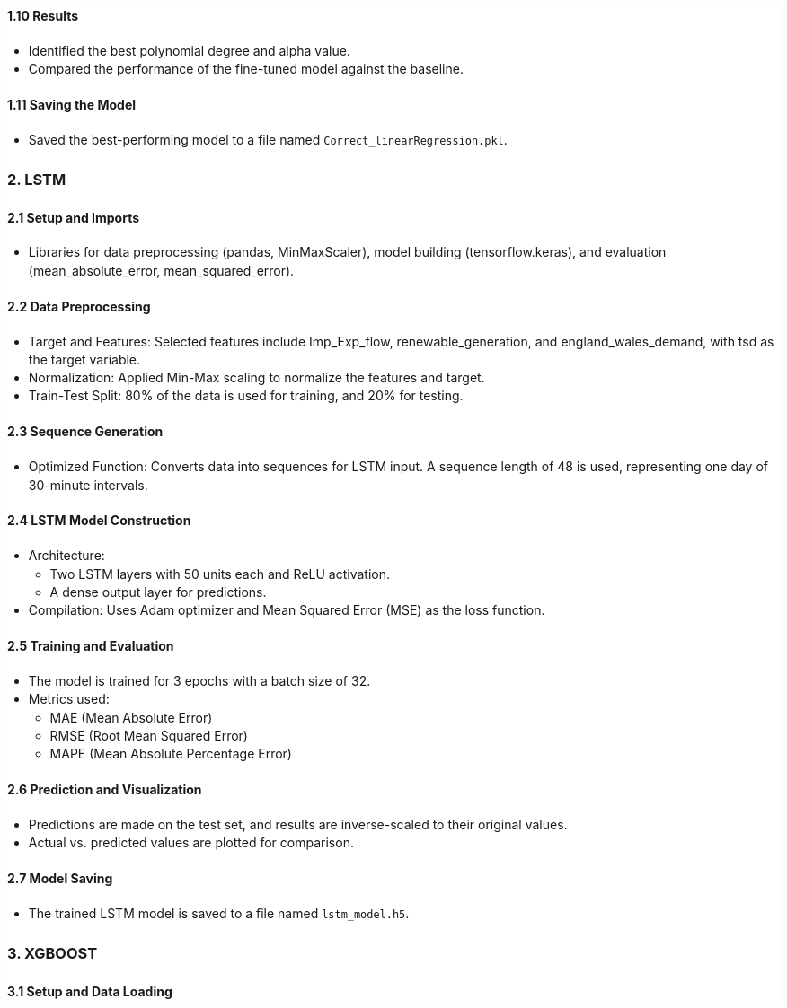 #### 1.10 Results

- Identified the best polynomial degree and alpha value.
- Compared the performance of the fine-tuned model against the baseline.

#### 1.11 Saving the Model

- Saved the best-performing model to a file named `Correct_linearRegression.pkl`.

### 2. LSTM

#### 2.1 Setup and Imports

- Libraries for data preprocessing (pandas, MinMaxScaler), model building (tensorflow\.keras), and evaluation (mean\_absolute\_error, mean\_squared\_error).

#### 2.2 Data Preprocessing

- Target and Features: Selected features include Imp\_Exp\_flow, renewable\_generation, and england\_wales\_demand, with tsd as the target variable.
- Normalization: Applied Min-Max scaling to normalize the features and target.
- Train-Test Split: 80% of the data is used for training, and 20% for testing.

#### 2.3 Sequence Generation

- Optimized Function: Converts data into sequences for LSTM input. A sequence length of 48 is used, representing one day of 30-minute intervals.

#### 2.4 LSTM Model Construction

- Architecture:
  - Two LSTM layers with 50 units each and ReLU activation.
  - A dense output layer for predictions.
- Compilation: Uses Adam optimizer and Mean Squared Error (MSE) as the loss function.

#### 2.5 Training and Evaluation

- The model is trained for 3 epochs with a batch size of 32.
- Metrics used:
  - MAE (Mean Absolute Error)
  - RMSE (Root Mean Squared Error)
  - MAPE (Mean Absolute Percentage Error)

#### 2.6 Prediction and Visualization

- Predictions are made on the test set, and results are inverse-scaled to their original values.
- Actual vs. predicted values are plotted for comparison.

#### 2.7 Model Saving

- The trained LSTM model is saved to a file named `lstm_model.h5`.

### 3. XGBOOST

#### 3.1 Setup and Data Loading
